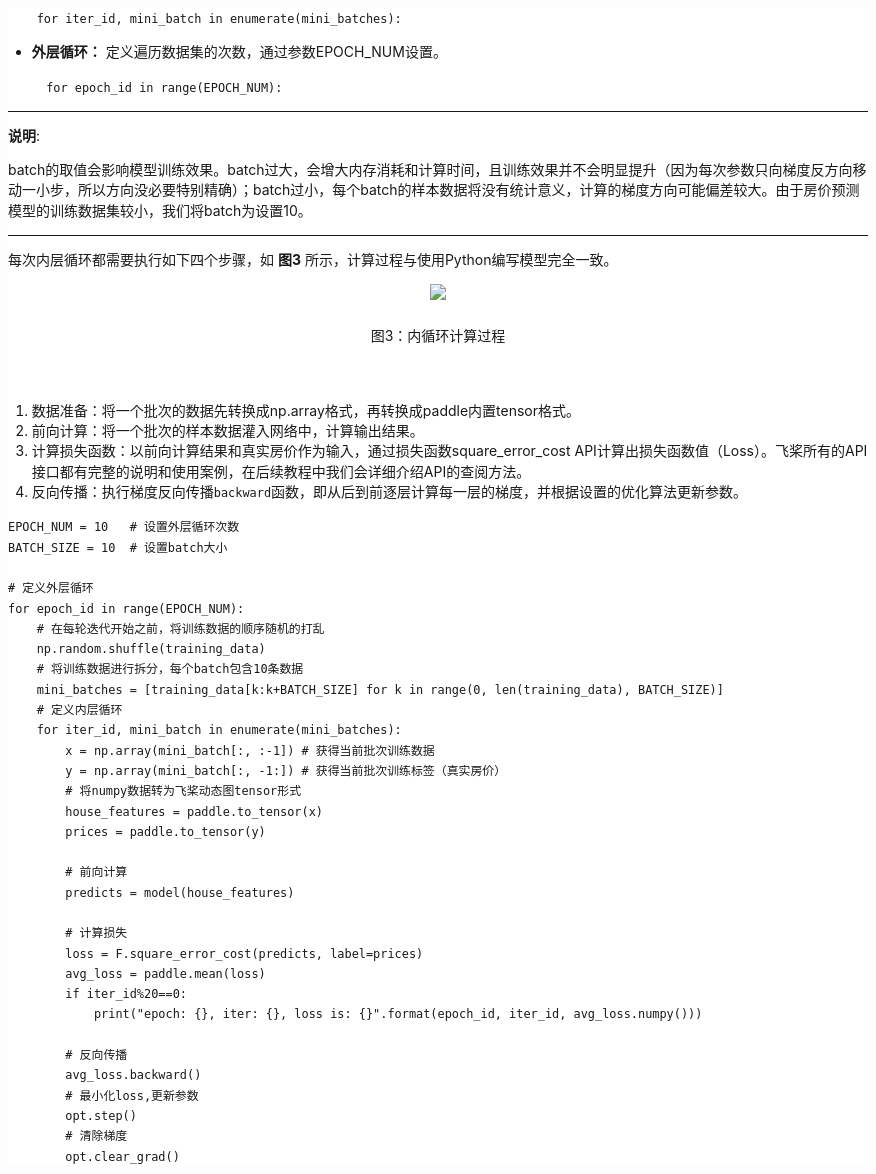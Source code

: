         for iter_id, mini_batch in enumerate(mini_batches):

- **外层循环：** 定义遍历数据集的次数，通过参数EPOCH_NUM设置。

        for epoch_id in range(EPOCH_NUM):

------
**说明**:

batch的取值会影响模型训练效果。batch过大，会增大内存消耗和计算时间，且训练效果并不会明显提升（因为每次参数只向梯度反方向移动一小步，所以方向没必要特别精确）；batch过小，每个batch的样本数据将没有统计意义，计算的梯度方向可能偏差较大。由于房价预测模型的训练数据集较小，我们将batch为设置10。

------

每次内层循环都需要执行如下四个步骤，如 **图3** 所示，计算过程与使用Python编写模型完全一致。
<center><img src="https://ai-studio-static-online.cdn.bcebos.com/8154cf612a024a3f9144b4e31f59568ef9ad59c155b344919221d63bb9ccfcc8" width="700" hegiht="" ></center>
<center><br>图3：内循环计算过程</br></center>
<br></br>

1. 数据准备：将一个批次的数据先转换成np.array格式，再转换成paddle内置tensor格式。
1. 前向计算：将一个批次的样本数据灌入网络中，计算输出结果。
1. 计算损失函数：以前向计算结果和真实房价作为输入，通过损失函数square_error_cost API计算出损失函数值（Loss）。飞桨所有的API接口都有完整的说明和使用案例，在后续教程中我们会详细介绍API的查阅方法。
1. 反向传播：执行梯度反向传播``backward``函数，即从后到前逐层计算每一层的梯度，并根据设置的优化算法更新参数。


```
EPOCH_NUM = 10   # 设置外层循环次数
BATCH_SIZE = 10  # 设置batch大小

# 定义外层循环
for epoch_id in range(EPOCH_NUM):
    # 在每轮迭代开始之前，将训练数据的顺序随机的打乱
    np.random.shuffle(training_data)
    # 将训练数据进行拆分，每个batch包含10条数据
    mini_batches = [training_data[k:k+BATCH_SIZE] for k in range(0, len(training_data), BATCH_SIZE)]
    # 定义内层循环
    for iter_id, mini_batch in enumerate(mini_batches):
        x = np.array(mini_batch[:, :-1]) # 获得当前批次训练数据
        y = np.array(mini_batch[:, -1:]) # 获得当前批次训练标签（真实房价）
        # 将numpy数据转为飞桨动态图tensor形式
        house_features = paddle.to_tensor(x)
        prices = paddle.to_tensor(y)
        
        # 前向计算
        predicts = model(house_features)
        
        # 计算损失
        loss = F.square_error_cost(predicts, label=prices)
        avg_loss = paddle.mean(loss)
        if iter_id%20==0:
            print("epoch: {}, iter: {}, loss is: {}".format(epoch_id, iter_id, avg_loss.numpy()))
        
        # 反向传播
        avg_loss.backward()
        # 最小化loss,更新参数
        opt.step()
        # 清除梯度
        opt.clear_grad()
```
